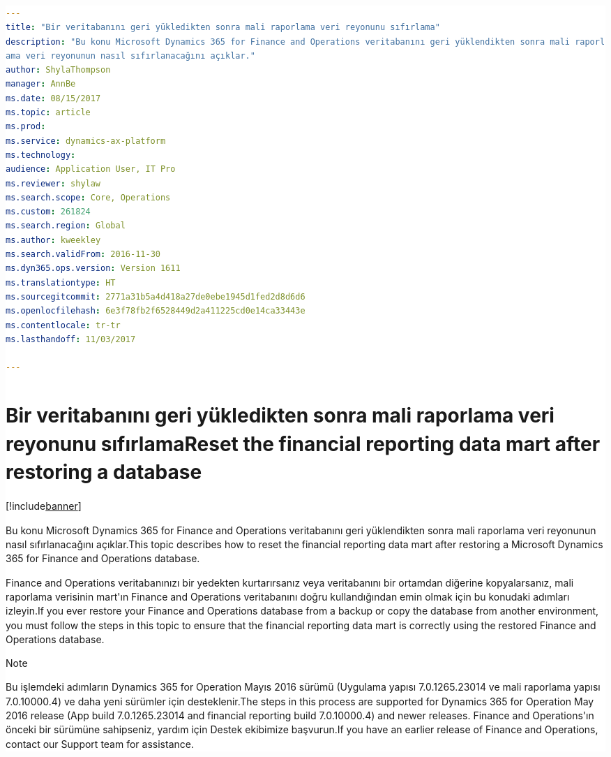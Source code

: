 ```yaml
---
title: "Bir veritabanını geri yükledikten sonra mali raporlama veri reyonunu sıfırlama"
description: "Bu konu Microsoft Dynamics 365 for Finance and Operations veritabanını geri yüklendikten sonra mali raporlama veri reyonunun nasıl sıfırlanacağını açıklar."
author: ShylaThompson
manager: AnnBe
ms.date: 08/15/2017
ms.topic: article
ms.prod: 
ms.service: dynamics-ax-platform
ms.technology: 
audience: Application User, IT Pro
ms.reviewer: shylaw
ms.search.scope: Core, Operations
ms.custom: 261824
ms.search.region: Global
ms.author: kweekley
ms.search.validFrom: 2016-11-30
ms.dyn365.ops.version: Version 1611
ms.translationtype: HT
ms.sourcegitcommit: 2771a31b5a4d418a27de0ebe1945d1fed2d8d6d6
ms.openlocfilehash: 6e3f78fb2f6528449d2a411225cd0e14ca33443e
ms.contentlocale: tr-tr
ms.lasthandoff: 11/03/2017

---
```


# <a name="reset-the-financial-reporting-data-mart-after-restoring-a-database"></a><span data-ttu-id="34a5e-103">Bir veritabanını geri yükledikten sonra mali raporlama veri reyonunu sıfırlama</span><span class="sxs-lookup"><span data-stu-id="34a5e-103">Reset the financial reporting data mart after restoring a database</span></span>

[!include[banner](../includes/banner.md)]


<span data-ttu-id="34a5e-104">Bu konu Microsoft Dynamics 365 for Finance and Operations veritabanını geri yüklendikten sonra mali raporlama veri reyonunun nasıl sıfırlanacağını açıklar.</span><span class="sxs-lookup"><span data-stu-id="34a5e-104">This topic describes how to reset the financial reporting data mart after restoring a Microsoft Dynamics 365 for Finance and Operations database.</span></span>

<span data-ttu-id="34a5e-105">Finance and Operations veritabanınızı bir yedekten kurtarırsanız veya veritabanını bir ortamdan diğerine kopyalarsanız, mali raporlama verisinin mart'ın Finance and Operations veritabanını doğru kullandığından emin olmak için bu konudaki adımları izleyin.</span><span class="sxs-lookup"><span data-stu-id="34a5e-105">If you ever restore your Finance and Operations database from a backup or copy the database from another environment, you must follow the steps in this topic to ensure that the financial reporting data mart is correctly using the restored Finance and Operations database.</span></span> 
> [!Note] 
> <span data-ttu-id="34a5e-106">Bu işlemdeki adımların Dynamics 365 for Operation Mayıs 2016 sürümü (Uygulama yapısı 7.0.1265.23014 ve mali raporlama yapısı 7.0.10000.4) ve daha yeni sürümler için desteklenir.</span><span class="sxs-lookup"><span data-stu-id="34a5e-106">The steps in this process are supported for Dynamics 365 for Operation May 2016 release (App build 7.0.1265.23014 and financial reporting build 7.0.10000.4) and newer releases.</span></span> <span data-ttu-id="34a5e-107">Finance and Operations'ın önceki bir sürümüne sahipseniz, yardım için Destek ekibimize başvurun.</span><span class="sxs-lookup"><span data-stu-id="34a5e-107">If you have an earlier release of Finance and Operations, contact our Support team for assistance.</span></span>
